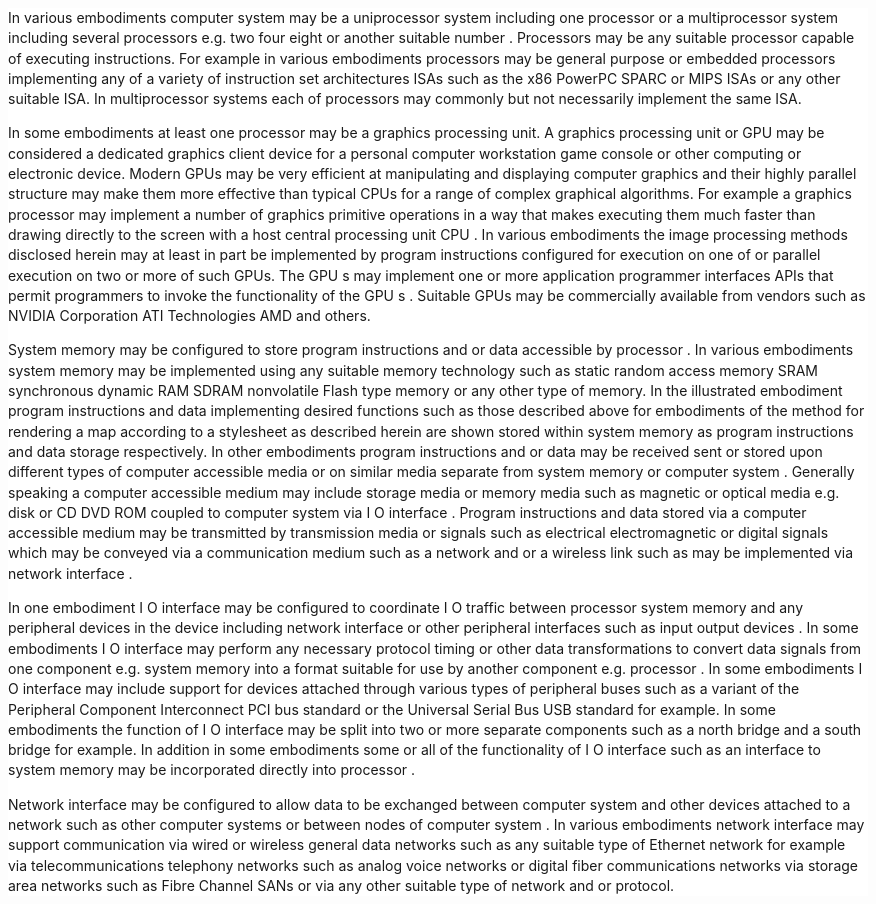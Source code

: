 In various embodiments computer system may be a uniprocessor system including one processor or a multiprocessor system including several processors e.g. two four eight or another suitable number . Processors may be any suitable processor capable of executing instructions. For example in various embodiments processors may be general purpose or embedded processors implementing any of a variety of instruction set architectures ISAs such as the x86 PowerPC SPARC or MIPS ISAs or any other suitable ISA. In multiprocessor systems each of processors may commonly but not necessarily implement the same ISA.

In some embodiments at least one processor may be a graphics processing unit. A graphics processing unit or GPU may be considered a dedicated graphics client device for a personal computer workstation game console or other computing or electronic device. Modern GPUs may be very efficient at manipulating and displaying computer graphics and their highly parallel structure may make them more effective than typical CPUs for a range of complex graphical algorithms. For example a graphics processor may implement a number of graphics primitive operations in a way that makes executing them much faster than drawing directly to the screen with a host central processing unit CPU . In various embodiments the image processing methods disclosed herein may at least in part be implemented by program instructions configured for execution on one of or parallel execution on two or more of such GPUs. The GPU s may implement one or more application programmer interfaces APIs that permit programmers to invoke the functionality of the GPU s . Suitable GPUs may be commercially available from vendors such as NVIDIA Corporation ATI Technologies AMD and others.

System memory may be configured to store program instructions and or data accessible by processor . In various embodiments system memory may be implemented using any suitable memory technology such as static random access memory SRAM synchronous dynamic RAM SDRAM nonvolatile Flash type memory or any other type of memory. In the illustrated embodiment program instructions and data implementing desired functions such as those described above for embodiments of the method for rendering a map according to a stylesheet as described herein are shown stored within system memory as program instructions and data storage respectively. In other embodiments program instructions and or data may be received sent or stored upon different types of computer accessible media or on similar media separate from system memory or computer system . Generally speaking a computer accessible medium may include storage media or memory media such as magnetic or optical media e.g. disk or CD DVD ROM coupled to computer system via I O interface . Program instructions and data stored via a computer accessible medium may be transmitted by transmission media or signals such as electrical electromagnetic or digital signals which may be conveyed via a communication medium such as a network and or a wireless link such as may be implemented via network interface .

In one embodiment I O interface may be configured to coordinate I O traffic between processor system memory and any peripheral devices in the device including network interface or other peripheral interfaces such as input output devices . In some embodiments I O interface may perform any necessary protocol timing or other data transformations to convert data signals from one component e.g. system memory into a format suitable for use by another component e.g. processor . In some embodiments I O interface may include support for devices attached through various types of peripheral buses such as a variant of the Peripheral Component Interconnect PCI bus standard or the Universal Serial Bus USB standard for example. In some embodiments the function of I O interface may be split into two or more separate components such as a north bridge and a south bridge for example. In addition in some embodiments some or all of the functionality of I O interface such as an interface to system memory may be incorporated directly into processor .

Network interface may be configured to allow data to be exchanged between computer system and other devices attached to a network such as other computer systems or between nodes of computer system . In various embodiments network interface may support communication via wired or wireless general data networks such as any suitable type of Ethernet network for example via telecommunications telephony networks such as analog voice networks or digital fiber communications networks via storage area networks such as Fibre Channel SANs or via any other suitable type of network and or protocol.
